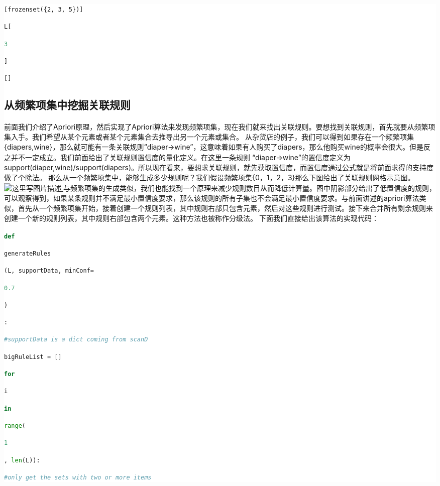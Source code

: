 `[frozenset({2, 3, 5})]`
```python
L[
```
```python
3
```
```python
]
```
`[]`
## 从频繁项集中挖掘关联规则
前面我们介绍了Apriori原理，然后实现了Apriori算法来发现频繁项集，现在我们就来找出关联规则。要想找到关联规则，首先就要从频繁项集入手。我们希望从某个元素或者某个元素集合去推导出另一个元素或集合。
从杂货店的例子，我们可以得到如果存在一个频繁项集{diapers,wine}，那么就可能有一条关联规则“diaper$\to$wine”，这意味着如果有人购买了diapers，那么他购买wine的概率会很大。但是反之并不一定成立。我们前面给出了关联规则置信度的量化定义。在这里一条规则
“diaper$\to$wine”的置信度定义为support(diaper,wine)/support(diapers)。所以现在看来，要想求关联规则，就先获取置信度，而置信度通过公式就是将前面求得的支持度做了个除法。
那么从一个频繁项集中，能够生成多少规则呢？我们假设频繁项集{0，1，2，3}那么下图给出了关联规则网格示意图。
![这里写图片描述](https://img-blog.csdn.net/20171206172003642?watermark/2/text/aHR0cDovL2Jsb2cuY3Nkbi5uZXQvdTAxMDY2NTIxNg==/font/5a6L5L2T/fontsize/400/fill/I0JBQkFCMA==/dissolve/70/gravity/SouthEast)[ ](https://img-blog.csdn.net/20171206172003642?watermark/2/text/aHR0cDovL2Jsb2cuY3Nkbi5uZXQvdTAxMDY2NTIxNg==/font/5a6L5L2T/fontsize/400/fill/I0JBQkFCMA==/dissolve/70/gravity/SouthEast)
与频繁项集的生成类似，我们也能找到一个原理来减少规则数目从而降低计算量。图中阴影部分给出了低置信度的规则，可以观察得到，如果某条规则并不满足最小置信度要求，那么该规则的所有子集也不会满足最小置信度要求。与前面讲述的apriori算法类似，首先从一个频繁项集开始，接着创建一个规则列表，其中规则右部只包含元素，然后对这些规则进行测试。接下来合并所有剩余规则来创建一个新的规则列表，其中规则右部包含两个元素。这种方法也被称作分级法。
下面我们直接给出该算法的实现代码：
```python
def
```
```python
generateRules
```
```python
(L, supportData, minConf=
```
```python
0.7
```
```python
)
```
```python
:
```
```python
#supportData is a dict coming from scanD
```
```python
bigRuleList = []
```
```python
for
```
```python
i
```
```python
in
```
```python
range(
```
```python
1
```
```python
, len(L)):
```
```python
#only get the sets with two or more items
```